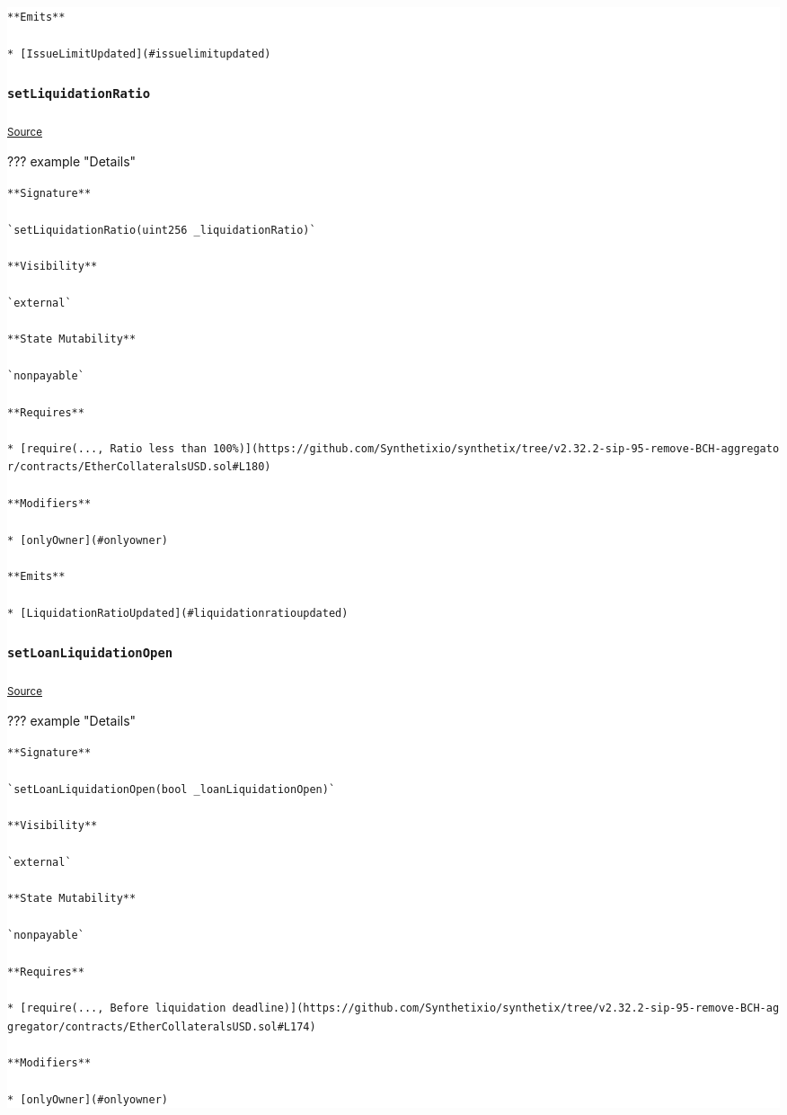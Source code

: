     **Emits**

    * [IssueLimitUpdated](#issuelimitupdated)

### `setLiquidationRatio`

<sub>[Source](https://github.com/Synthetixio/synthetix/tree/v2.32.2-sip-95-remove-BCH-aggregator/contracts/EtherCollateralsUSD.sol#L179)</sub>

??? example "Details"

    **Signature**

    `setLiquidationRatio(uint256 _liquidationRatio)`

    **Visibility**

    `external`

    **State Mutability**

    `nonpayable`

    **Requires**

    * [require(..., Ratio less than 100%)](https://github.com/Synthetixio/synthetix/tree/v2.32.2-sip-95-remove-BCH-aggregator/contracts/EtherCollateralsUSD.sol#L180)

    **Modifiers**

    * [onlyOwner](#onlyowner)

    **Emits**

    * [LiquidationRatioUpdated](#liquidationratioupdated)

### `setLoanLiquidationOpen`

<sub>[Source](https://github.com/Synthetixio/synthetix/tree/v2.32.2-sip-95-remove-BCH-aggregator/contracts/EtherCollateralsUSD.sol#L173)</sub>

??? example "Details"

    **Signature**

    `setLoanLiquidationOpen(bool _loanLiquidationOpen)`

    **Visibility**

    `external`

    **State Mutability**

    `nonpayable`

    **Requires**

    * [require(..., Before liquidation deadline)](https://github.com/Synthetixio/synthetix/tree/v2.32.2-sip-95-remove-BCH-aggregator/contracts/EtherCollateralsUSD.sol#L174)

    **Modifiers**

    * [onlyOwner](#onlyowner)
